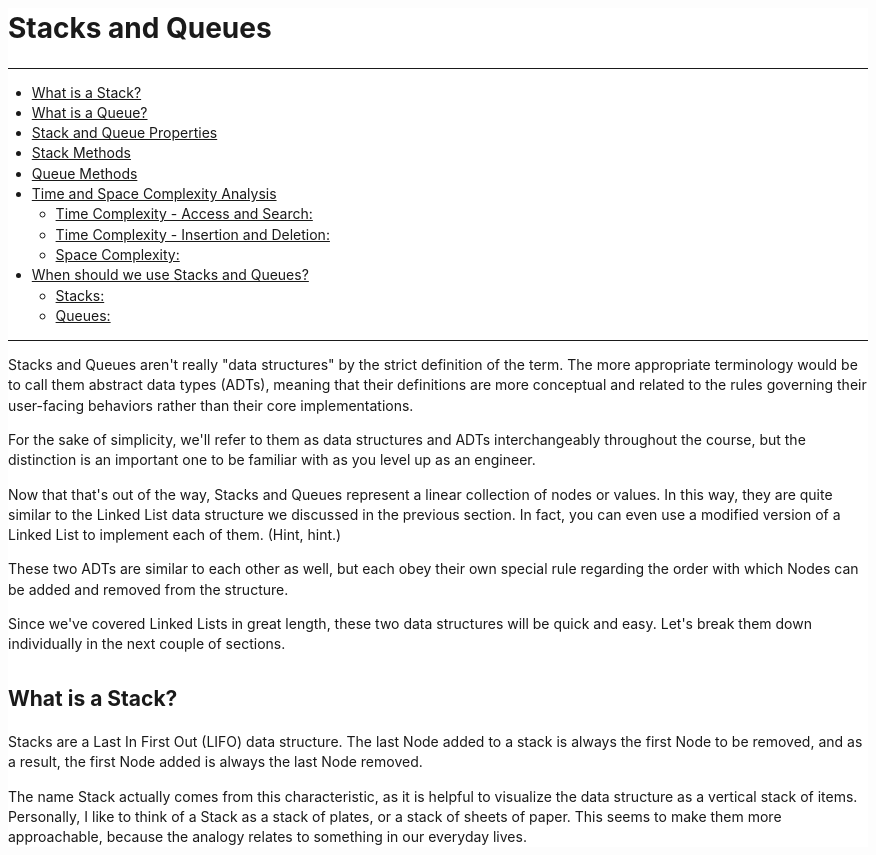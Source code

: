 # Stacks and Queues
________________________________________________________________________________




- [What is a Stack?](#what-is-a-stack)
- [What is a Queue?](#what-is-a-queue)
- [Stack and Queue Properties](#stack-and-queue-properties)
- [Stack Methods](#stack-methods)
- [Queue Methods](#queue-methods)
- [Time and Space Complexity Analysis](#time-and-space-complexity-analysis)
    - [Time Complexity - Access and Search:](#time-complexity-access-and-search)
    - [Time Complexity - Insertion and Deletion:](#time-complexity-insertion-and-deletion)
    - [Space Complexity:](#space-complexity)
- [When should we use Stacks and Queues?](#when-should-we-use-stacks-and-queues)
    - [Stacks:](#stacks)
    - [Queues:](#queues)


________________________________________________________________________________

Stacks and Queues aren't really "data structures" by the strict definition of
the term. The more appropriate terminology would be to call them abstract data
types (ADTs), meaning that their definitions are more conceptual and related to
the rules governing their user-facing behaviors rather than their core
implementations.

For the sake of simplicity, we'll refer to them as data structures and ADTs
interchangeably throughout the course, but the distinction is an important one
to be familiar with as you level up as an engineer.

Now that that's out of the way, Stacks and Queues represent a linear collection
of nodes or values. In this way, they are quite similar to the Linked List data
structure we discussed in the previous section. In fact, you can even use a
modified version of a Linked List to implement each of them. (Hint, hint.)

These two ADTs are similar to each other as well, but each obey their own
special rule regarding the order with which Nodes can be added and removed from
the structure.

Since we've covered Linked Lists in great length, these two data structures will
be quick and easy. Let's break them down individually in the next couple of
sections.

## What is a Stack?

Stacks are a Last In First Out (LIFO) data structure. The last Node added to a
stack is always the first Node to be removed, and as a result, the first Node
added is always the last Node removed.

The name Stack actually comes from this characteristic, as it is helpful to
visualize the data structure as a vertical stack of items. Personally, I like to
think of a Stack as a stack of plates, or a stack of sheets of paper. This seems
to make them more approachable, because the analogy relates to something in our
everyday lives.
